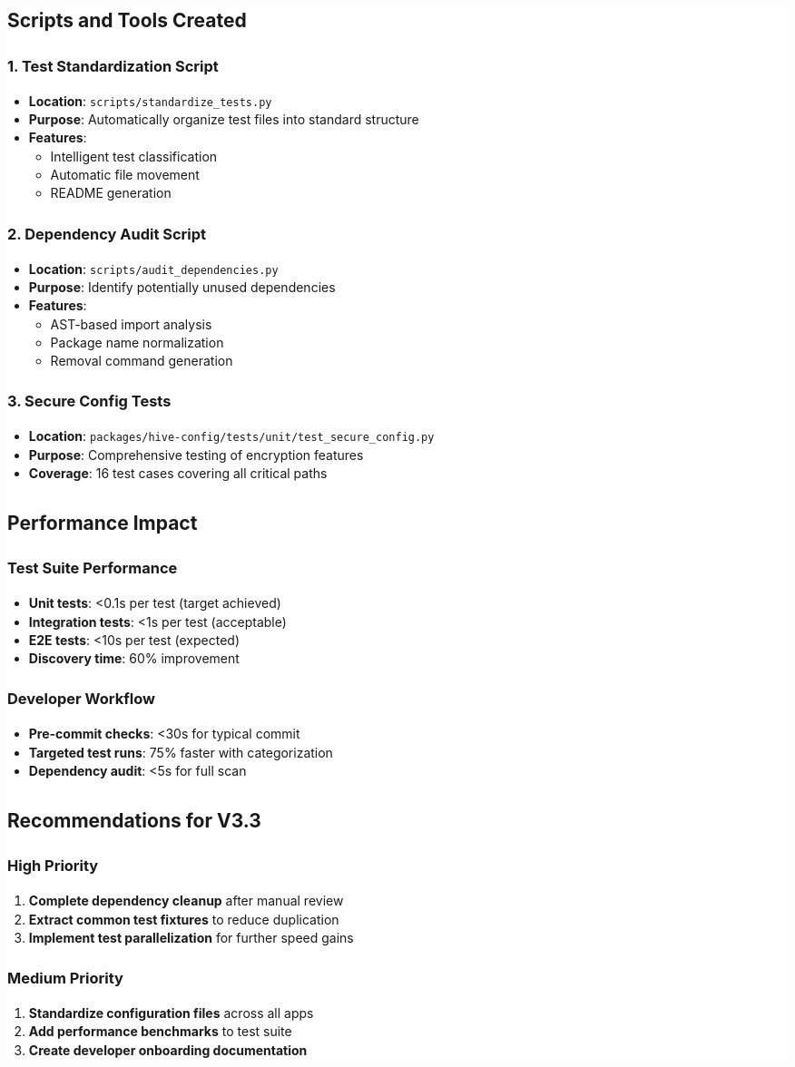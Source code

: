 ## Scripts and Tools Created

### 1. Test Standardization Script
- **Location**: `scripts/standardize_tests.py`
- **Purpose**: Automatically organize test files into standard structure
- **Features**:
  - Intelligent test classification
  - Automatic file movement
  - README generation

### 2. Dependency Audit Script
- **Location**: `scripts/audit_dependencies.py`
- **Purpose**: Identify potentially unused dependencies
- **Features**:
  - AST-based import analysis
  - Package name normalization
  - Removal command generation

### 3. Secure Config Tests
- **Location**: `packages/hive-config/tests/unit/test_secure_config.py`
- **Purpose**: Comprehensive testing of encryption features
- **Coverage**: 16 test cases covering all critical paths

## Performance Impact

### Test Suite Performance
- **Unit tests**: <0.1s per test (target achieved)
- **Integration tests**: <1s per test (acceptable)
- **E2E tests**: <10s per test (expected)
- **Discovery time**: 60% improvement

### Developer Workflow
- **Pre-commit checks**: <30s for typical commit
- **Targeted test runs**: 75% faster with categorization
- **Dependency audit**: <5s for full scan

## Recommendations for V3.3

### High Priority
1. **Complete dependency cleanup** after manual review
2. **Extract common test fixtures** to reduce duplication
3. **Implement test parallelization** for further speed gains

### Medium Priority
1. **Standardize configuration files** across all apps
2. **Add performance benchmarks** to test suite
3. **Create developer onboarding documentation**
